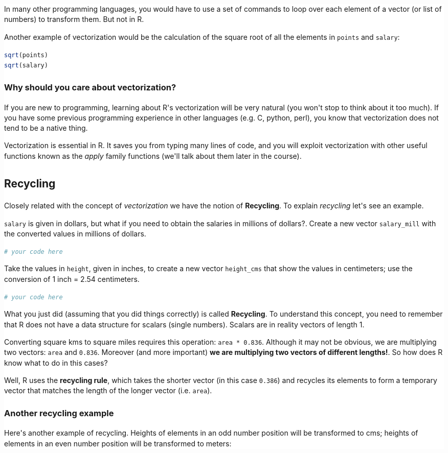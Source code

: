 In many other programming languages, you would have to use a set of commands to loop over each element of a vector (or list of numbers) to transform them. But not in R.

Another example of vectorization would be the calculation of the square root of all the elements in `points` and `salary`:

``` r
sqrt(points)
sqrt(salary)
```

### Why should you care about vectorization?

If you are new to programming, learning about R's vectorization will be very natural (you won't stop to think about it too much). If you have some previous programming experience in other languages (e.g. C, python, perl), you know that vectorization does not tend to be a native thing.

Vectorization is essential in R. It saves you from typing many lines of code, and you will exploit vectorization with other useful functions known as the *apply* family functions (we'll talk about them later in the course).

Recycling
---------

Closely related with the concept of *vectorization* we have the notion of **Recycling**. To explain *recycling* let's see an example.

`salary` is given in dollars, but what if you need to obtain the salaries in millions of dollars?. Create a new vector `salary_mill` with the converted values in millions of dollars.

``` r
# your code here
```

Take the values in `height`, given in inches, to create a new vector `height_cms` that show the values in centimeters; use the conversion of 1 inch = 2.54 centimeters.

``` r
# your code here
```

What you just did (assuming that you did things correctly) is called **Recycling**. To understand this concept, you need to remember that R does not have a data structure for scalars (single numbers). Scalars are in reality vectors of length 1.

Converting square kms to square miles requires this operation: `area * 0.836`. Although it may not be obvious, we are multiplying two vectors: `area` and `0.836`. Moreover (and more important) **we are multiplying two vectors of different lengths!**. So how does R know what to do in this cases?

Well, R uses the **recycling rule**, which takes the shorter vector (in this case `0.386`) and recycles its elements to form a temporary vector that matches the length of the longer vector (i.e. `area`).

### Another recycling example

Here's another example of recycling. Heights of elements in an odd number position will be transformed to cms; heights of elements in an even number position will be transformed to meters:
